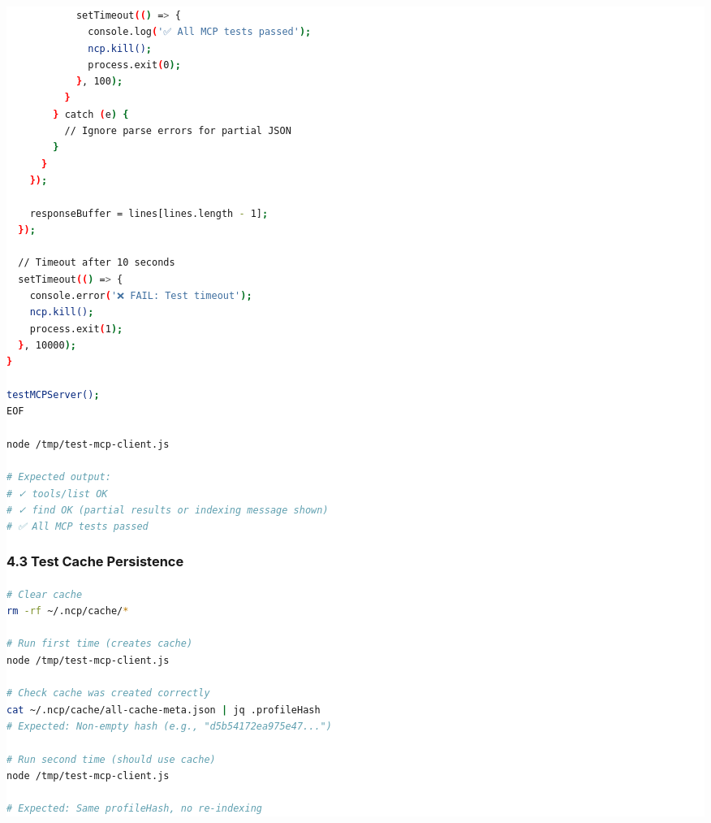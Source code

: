 ```bash
            setTimeout(() => {
              console.log('✅ All MCP tests passed');
              ncp.kill();
              process.exit(0);
            }, 100);
          }
        } catch (e) {
          // Ignore parse errors for partial JSON
        }
      }
    });

    responseBuffer = lines[lines.length - 1];
  });

  // Timeout after 10 seconds
  setTimeout(() => {
    console.error('❌ FAIL: Test timeout');
    ncp.kill();
    process.exit(1);
  }, 10000);
}

testMCPServer();
EOF

node /tmp/test-mcp-client.js

# Expected output:
# ✓ tools/list OK
# ✓ find OK (partial results or indexing message shown)
# ✅ All MCP tests passed
```

### 4.3 Test Cache Persistence
```bash
# Clear cache
rm -rf ~/.ncp/cache/*

# Run first time (creates cache)
node /tmp/test-mcp-client.js

# Check cache was created correctly
cat ~/.ncp/cache/all-cache-meta.json | jq .profileHash
# Expected: Non-empty hash (e.g., "d5b54172ea975e47...")

# Run second time (should use cache)
node /tmp/test-mcp-client.js

# Expected: Same profileHash, no re-indexing
```
